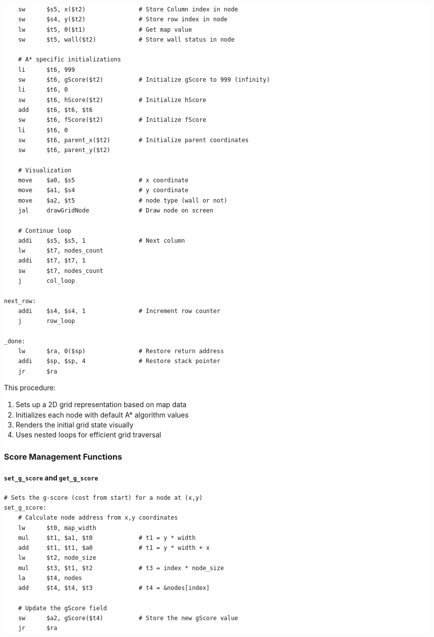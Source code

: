 ```assembly
    sw      $s5, x($t2)               # Store Column index in node
    sw      $s4, y($t2)               # Store row index in node
    lw      $t5, 0($t1)               # Get map value
    sw      $t5, wall($t2)            # Store wall status in node
    
    # A* specific initializations
    li      $t6, 999
    sw      $t6, gScore($t2)          # Initialize gScore to 999 (infinity)
    li      $t6, 0
    sw      $t6, hScore($t2)          # Initialize hScore
    add     $t6, $t6, $t6
    sw      $t6, fScore($t2)          # Initialize fScore
    li      $t6, 0
    sw      $t6, parent_x($t2)        # Initialize parent coordinates
    sw      $t6, parent_y($t2)
    
    # Visualization
    move    $a0, $s5                  # x coordinate
    move    $a1, $s4                  # y coordinate
    move    $a2, $t5                  # node type (wall or not)
    jal     drawGridNode              # Draw node on screen
    
    # Continue loop
    addi    $s5, $s5, 1               # Next column
    lw      $t7, nodes_count
    addi    $t7, $t7, 1
    sw      $t7, nodes_count
    j       col_loop

next_row:
    addi    $s4, $s4, 1               # Increment row counter
    j       row_loop

_done:
    lw      $ra, 0($sp)               # Restore return address
    addi    $sp, $sp, 4               # Restore stack pointer
    jr      $ra
```

This procedure:
1. Sets up a 2D grid representation based on map data
2. Initializes each node with default A* algorithm values
3. Renders the initial grid state visually
4. Uses nested loops for efficient grid traversal

### Score Management Functions

#### `set_g_score` and `get_g_score`
```assembly
# Sets the g-score (cost from start) for a node at (x,y)
set_g_score:
    # Calculate node address from x,y coordinates
    lw      $t0, map_width
    mul     $t1, $a1, $t0             # t1 = y * width
    add     $t1, $t1, $a0             # t1 = y * width + x
    lw      $t2, node_size
    mul     $t3, $t1, $t2             # t3 = index * node_size
    la      $t4, nodes
    add     $t4, $t4, $t3             # t4 = &nodes[index]
    
    # Update the gScore field
    sw      $a2, gScore($t4)          # Store the new gScore value
    jr      $ra
```